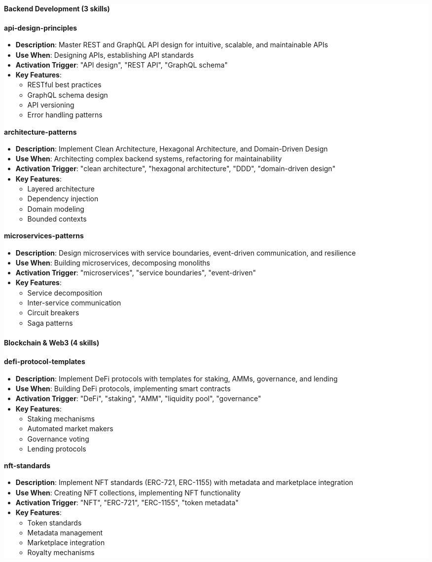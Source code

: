 #### Backend Development (3 skills)

**api-design-principles**

- **Description**: Master REST and GraphQL API design for intuitive, scalable, and maintainable APIs
- **Use When**: Designing APIs, establishing API standards
- **Activation Trigger**: "API design", "REST API", "GraphQL schema"
- **Key Features**:
  - RESTful best practices
  - GraphQL schema design
  - API versioning
  - Error handling patterns

**architecture-patterns**

- **Description**: Implement Clean Architecture, Hexagonal Architecture, and Domain-Driven Design
- **Use When**: Architecting complex backend systems, refactoring for maintainability
- **Activation Trigger**: "clean architecture", "hexagonal architecture", "DDD", "domain-driven design"
- **Key Features**:
  - Layered architecture
  - Dependency injection
  - Domain modeling
  - Bounded contexts

**microservices-patterns**

- **Description**: Design microservices with service boundaries, event-driven communication, and resilience
- **Use When**: Building microservices, decomposing monoliths
- **Activation Trigger**: "microservices", "service boundaries", "event-driven"
- **Key Features**:
  - Service decomposition
  - Inter-service communication
  - Circuit breakers
  - Saga patterns

#### Blockchain & Web3 (4 skills)

**defi-protocol-templates**

- **Description**: Implement DeFi protocols with templates for staking, AMMs, governance, and lending
- **Use When**: Building DeFi protocols, implementing smart contracts
- **Activation Trigger**: "DeFi", "staking", "AMM", "liquidity pool", "governance"
- **Key Features**:
  - Staking mechanisms
  - Automated market makers
  - Governance voting
  - Lending protocols

**nft-standards**

- **Description**: Implement NFT standards (ERC-721, ERC-1155) with metadata and marketplace integration
- **Use When**: Creating NFT collections, implementing NFT functionality
- **Activation Trigger**: "NFT", "ERC-721", "ERC-1155", "token metadata"
- **Key Features**:
  - Token standards
  - Metadata management
  - Marketplace integration
  - Royalty mechanisms
